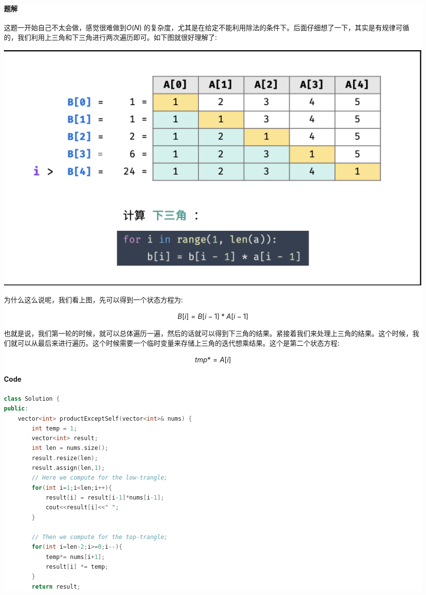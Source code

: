 #### 题解
这题一开始自己不太会做，感觉很难做到$O(N)$ 的复杂度，尤其是在给定不能利用除法的条件下。后面仔细想了一下，其实是有规律可循的，我们利用上三角和下三角进行两次遍历即可。如下图就很好理解了:


![P2](./assets/zl-P2.jpg)

为什么这么说呢，我们看上图，先可以得到一个状态方程为:

$$
B[i] = B[i-1] * A[i-1] 
$$

也就是说，我们第一轮的时候，就可以总体遍历一遍，然后的话就可以得到下三角的结果。紧接着我们来处理上三角的结果。这个时候，我们就可以从最后来进行遍历。这个时候需要一个临时变量来存储上三角的迭代想乘结果。这个是第二个状态方程:

$$
tmp *= A[i]
$$


#### Code
```cpp
class Solution {
public:
    vector<int> productExceptSelf(vector<int>& nums) {
        int temp = 1;
        vector<int> result;
        int len = nums.size();
        result.resize(len);
        result.assign(len,1);
        // Here we compute for the low-trangle;
        for(int i=1;i<len;i++){
            result[i] = result[i-1]*nums[i-1];
            cout<<result[i]<<" ";
        }

        // Then we compute for the top-trangle;
        for(int i=len-2;i>=0;i--){
            temp*= nums[i+1];
            result[i] *= temp;
        }
        return result;
```